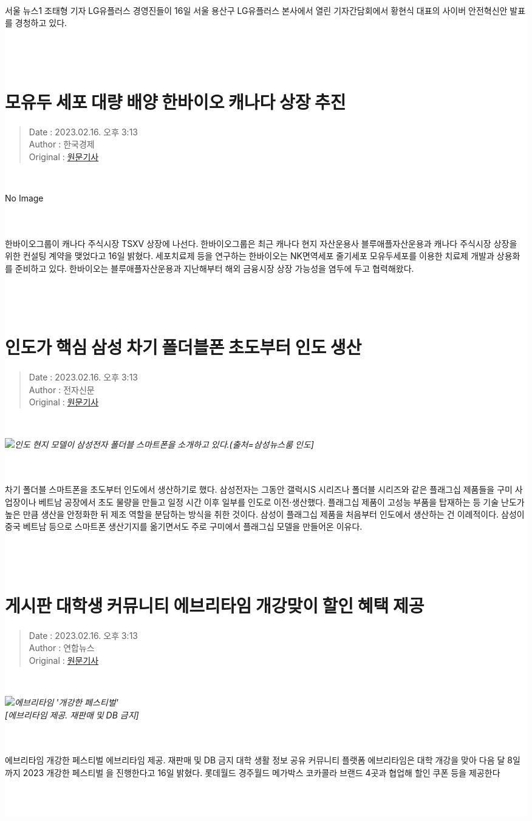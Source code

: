 서울 뉴스1 조태형 기자 LG유플러스 경영진들이 16일 서울 용산구 LG유플러스 본사에서 열린 기자간담회에서 황현식 대표의 사이버 안전혁신안 발표를 경청하고 있다.  
<br/><br/><br/>  

  
# 모유두 세포 대량 배양 한바이오 캐나다 상장 추진  
  
> Date : 2023.02.16. 오후 3:13  
> Author : 한국경제  
> Original : [원문기사](https://n.news.naver.com/mnews/article/015/0004811263?sid=105)  
<br/>  
  
No Image  
<br/><br/>  
  
한바이오그룹이 캐나다 주식시장 TSXV 상장에 나선다.
한바이오그룹은 최근 캐나다 현지 자산운용사 블루애플자산운용과 캐나다 주식시장 상장을 위한 컨설팅 계약을 맺었다고 16일 밝혔다.
세포치료제 등을 연구하는 한바이오는 NK면역세포 줄기세포 모유두세포를 이용한 치료제 개발과 상용화를 준비하고 있다.
한바이오는 블루애플자산운용과 지난해부터 해외 금융시장 상장 가능성을 염두에 두고 협력해왔다.  
<br/><br/><br/>  

  
# 인도가 핵심 삼성 차기 폴더블폰 초도부터 인도 생산  
  
> Date : 2023.02.16. 오후 3:13  
> Author : 전자신문  
> Original : [원문기사](https://n.news.naver.com/mnews/article/030/0003078972?sid=105)  
<br/>  
  
<img src="https://imgnews.pstatic.net/image/030/2023/02/16/0003078972_001_20230216151301065.jpg?type=w647" id="img1"></img><em class="img_desc">인도 현지 모델이 삼성전자 폴더블 스마트폰을 소개하고 있다.(출처=삼성뉴스룸 인도]</em>  
<br/><br/>  
  
차기 폴더블 스마트폰을 초도부터 인도에서 생산하기로 했다.
삼성전자는 그동안 갤럭시S 시리즈나 폴더블 시리즈와 같은 플래그십 제품들을 구미 사업장이나 베트남 공장에서 초도 물량을 만들고 일정 시간 이후 일부를 인도로 이전·생산했다.
플래그십 제품이 고성능 부품을 탑재하는 등 기술 난도가 높은 만큼 생산을 안정화한 뒤 제조 역할을 분담하는 방식을 취한 것이다.
삼성이 플래그십 제품을 처음부터 인도에서 생산하는 건 이례적이다.
삼성이 중국 베트남 등으로 스마트폰 생산기지를 옮기면서도 주로 구미에서 플래그십 모델을 만들어온 이유다.  
<br/><br/><br/>  

  
# 게시판 대학생 커뮤니티 에브리타임 개강맞이 할인 혜택 제공  
  
> Date : 2023.02.16. 오후 3:13  
> Author : 연합뉴스  
> Original : [원문기사](https://n.news.naver.com/mnews/article/001/0013761545?sid=105)  
<br/>  
  
<img src="https://imgnews.pstatic.net/image/001/2023/02/16/AKR20230216113900017_01_i_P4_20230216151308802.jpg?type=w647" id="img1"></img><em class="img_desc">에브리타임 '개강한 페스티벌'<br/>[에브리타임 제공. 재판매 및 DB 금지]</em>  
<br/><br/>  
  
에브리타임 개강한 페스티벌 에브리타임 제공. 재판매 및 DB 금지 대학 생활 정보 공유 커뮤니티 플랫폼 에브리타임은 대학 개강을 맞아 다음 달 8일까지 2023 개강한 페스티벌 을 진행한다고 16일 밝혔다. 롯데월드 경주월드 메가박스 코카콜라 브랜드 4곳과 협업해 할인 쿠폰 등을 제공한다  
<br/><br/><br/>  

